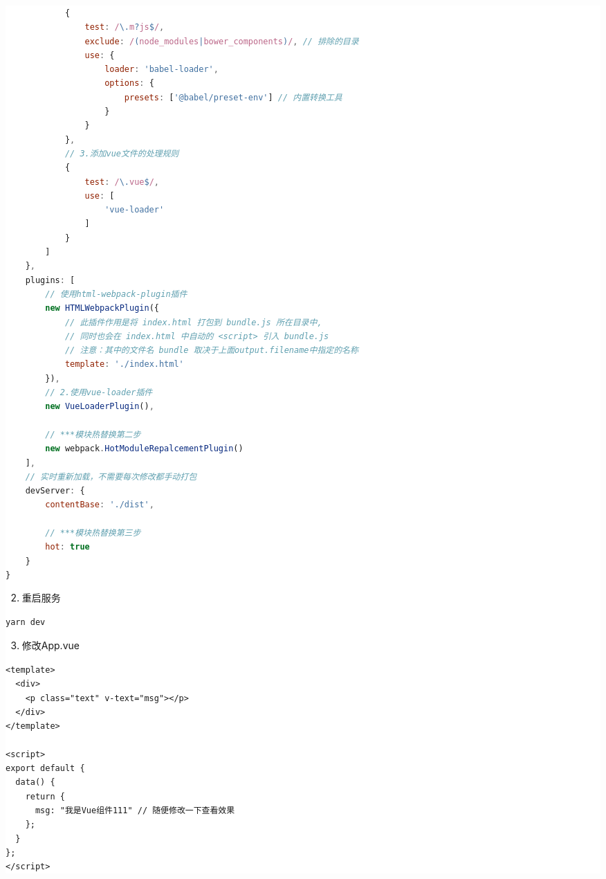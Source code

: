 ```js
            {
                test: /\.m?js$/,
                exclude: /(node_modules|bower_components)/, // 排除的目录
                use: {
                    loader: 'babel-loader',
                    options: {
                        presets: ['@babel/preset-env'] // 内置转换工具
                    }
                }
            },
            // 3.添加vue文件的处理规则
            {
                test: /\.vue$/,
                use: [
                    'vue-loader'
                ]
            }
        ]
    },
    plugins: [
        // 使用html-webpack-plugin插件
        new HTMLWebpackPlugin({
            // 此插件作用是将 index.html 打包到 bundle.js 所在目录中, 
            // 同时也会在 index.html 中自动的 <script> 引入 bundle.js 
            // 注意：其中的文件名 bundle 取决于上面output.filename中指定的名称
            template: './index.html'
        }),
        // 2.使用vue-loader插件
        new VueLoaderPlugin(),

        // ***模块热替换第二步
        new webpack.HotModuleRepalcementPlugin()
    ],
    // 实时重新加载，不需要每次修改都手动打包
    devServer: {
        contentBase: './dist',

        // ***模块热替换第三步
        hot: true
    }
}
```
2. 重启服务
```cmd
yarn dev
```
3. 修改App.vue
```vue
<template>
  <div>
    <p class="text" v-text="msg"></p>
  </div>
</template>

<script>
export default {
  data() {
    return {
      msg: "我是Vue组件111" // 随便修改一下查看效果
    };
  }
};
</script>

```